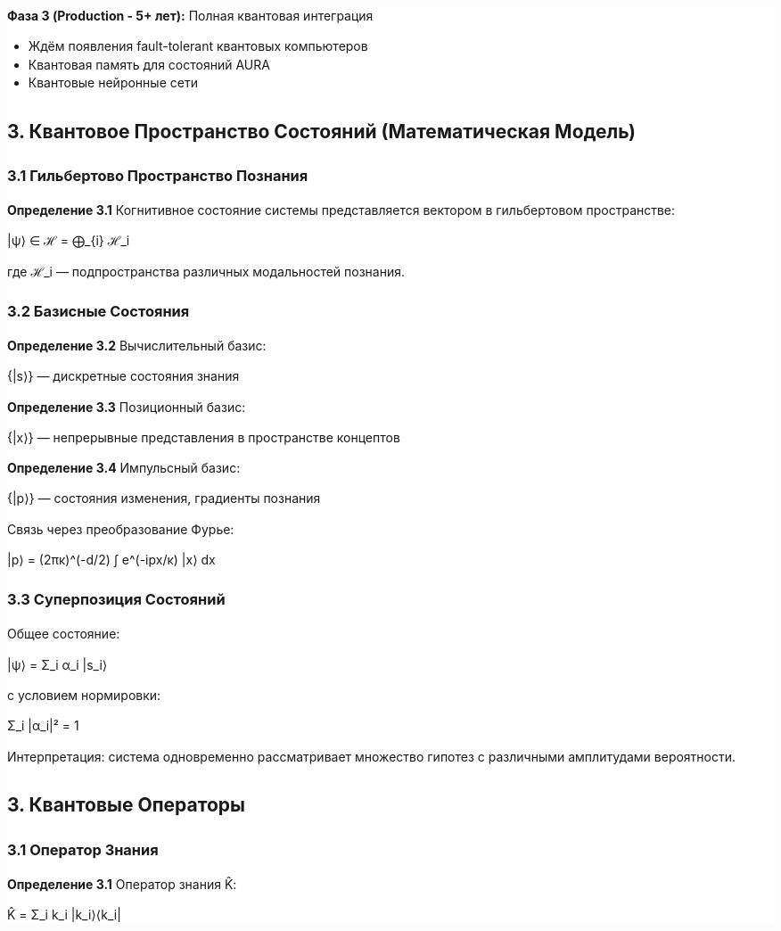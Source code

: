 **Фаза 3 (Production - 5+ лет):** Полная квантовая интеграция
- Ждём появления fault-tolerant квантовых компьютеров
- Квантовая память для состояний AURA
- Квантовые нейронные сети

## 3. Квантовое Пространство Состояний (Математическая Модель)

### 3.1 Гильбертово Пространство Познания

**Определение 3.1** Когнитивное состояние системы представляется вектором в гильбертовом пространстве:

|ψ⟩ ∈ ℋ = ⨁_{i} ℋ_i

где ℋ_i — подпространства различных модальностей познания.

### 3.2 Базисные Состояния

**Определение 3.2** Вычислительный базис:

{|s⟩} — дискретные состояния знания

**Определение 3.3** Позиционный базис:

{|x⟩} — непрерывные представления в пространстве концептов

**Определение 3.4** Импульсный базис:

{|p⟩} — состояния изменения, градиенты познания

Связь через преобразование Фурье:

|p⟩ = (2πκ)^(-d/2) ∫ e^(-ipx/κ) |x⟩ dx

### 3.3 Суперпозиция Состояний

Общее состояние:

|ψ⟩ = Σ_i α_i |s_i⟩

с условием нормировки:

Σ_i |α_i|² = 1

Интерпретация: система одновременно рассматривает множество гипотез с различными амплитудами вероятности.

## 3. Квантовые Операторы

### 3.1 Оператор Знания

**Определение 3.1** Оператор знания K̂:

K̂ = Σ_i k_i |k_i⟩⟨k_i|
